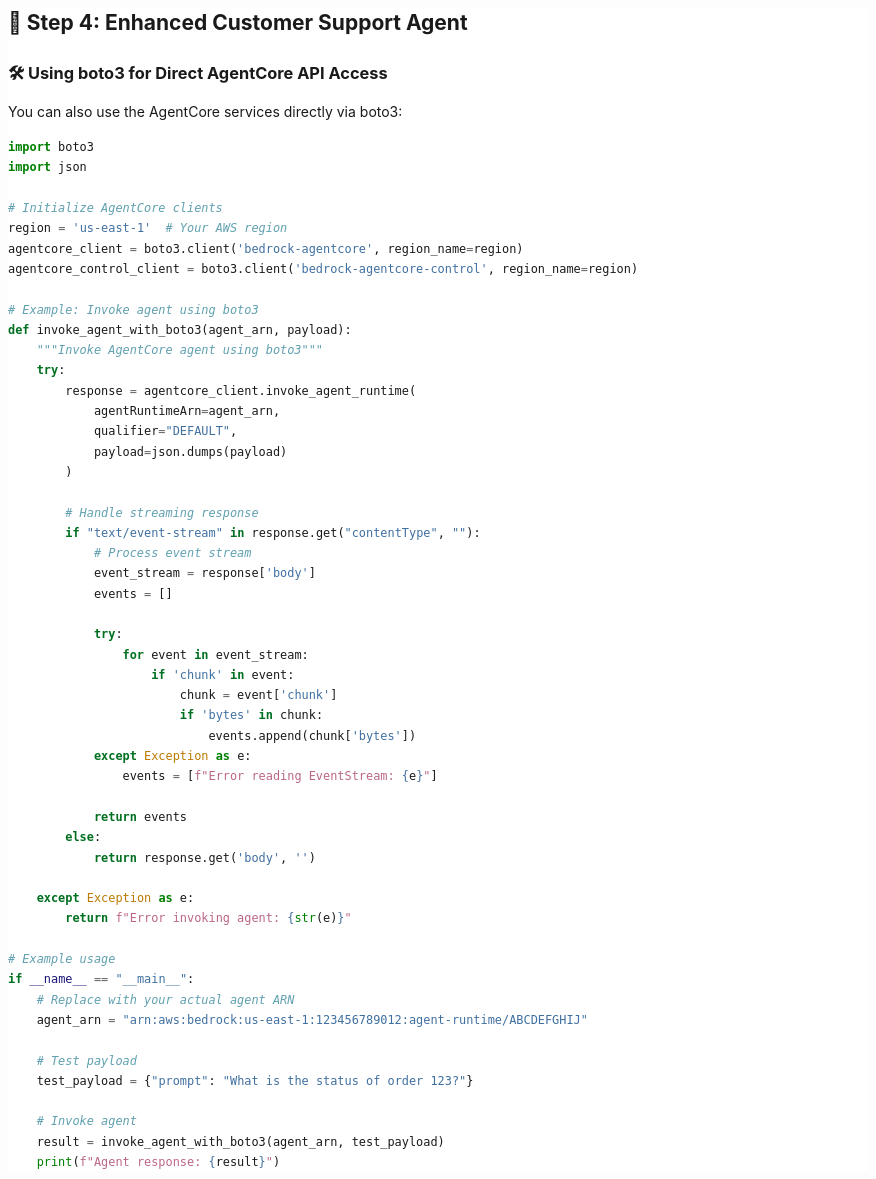 
## 🔧 **Step 4: Enhanced Customer Support Agent**

### 🛠️ **Using boto3 for Direct AgentCore API Access**

You can also use the AgentCore services directly via boto3:

```python
import boto3
import json

# Initialize AgentCore clients
region = 'us-east-1'  # Your AWS region
agentcore_client = boto3.client('bedrock-agentcore', region_name=region)
agentcore_control_client = boto3.client('bedrock-agentcore-control', region_name=region)

# Example: Invoke agent using boto3
def invoke_agent_with_boto3(agent_arn, payload):
    """Invoke AgentCore agent using boto3"""
    try:
        response = agentcore_client.invoke_agent_runtime(
            agentRuntimeArn=agent_arn,
            qualifier="DEFAULT",
            payload=json.dumps(payload)
        )
        
        # Handle streaming response
        if "text/event-stream" in response.get("contentType", ""):
            # Process event stream
            event_stream = response['body']
            events = []
            
            try:
                for event in event_stream:
                    if 'chunk' in event:
                        chunk = event['chunk']
                        if 'bytes' in chunk:
                            events.append(chunk['bytes'])
            except Exception as e:
                events = [f"Error reading EventStream: {e}"]
                
            return events
        else:
            return response.get('body', '')
            
    except Exception as e:
        return f"Error invoking agent: {str(e)}"

# Example usage
if __name__ == "__main__":
    # Replace with your actual agent ARN
    agent_arn = "arn:aws:bedrock:us-east-1:123456789012:agent-runtime/ABCDEFGHIJ"
    
    # Test payload
    test_payload = {"prompt": "What is the status of order 123?"}
    
    # Invoke agent
    result = invoke_agent_with_boto3(agent_arn, test_payload)
    print(f"Agent response: {result}")
```

